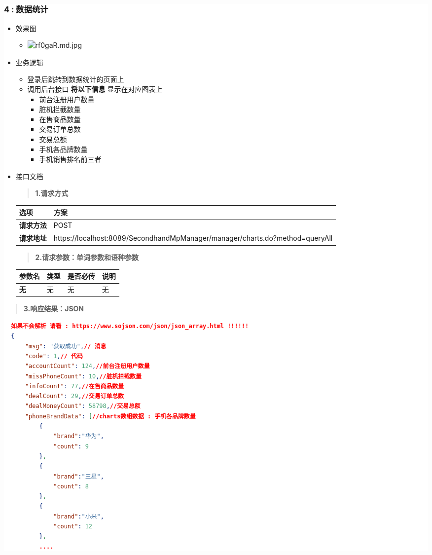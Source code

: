 









### 4 : 数据统计

- 效果图

  - ![rf0gaR.md.jpg](https://s3.ax1x.com/2020/12/26/rf0gaR.md.jpg)

    

- 业务逻辑

  - 登录后跳转到数据统计的页面上
  - 调用后台接口  **将以下信息**  显示在对应图表上
    - 前台注册用户数量
    - 脏机拦截数量
    - 在售商品数量
    - 交易订单总数
    - 交易总额
    - 手机各品牌数量
    - 手机销售排名前三者

- 接口文档

  > **1.请求方式**

  | 选项         | 方案                                                         |
  | ------------ | :----------------------------------------------------------- |
  | **请求方法** | POST                                                         |
  | **请求地址** | https://localhost:8089/SecondhandMpManager/manager/charts.do?method=queryAll |

  > **2.请求参数：单词参数和语种参数**

  | 参数名 | 类型 | 是否必传 | 说明 |
  | ------ | ---- | -------- | ---- |
  | **无** | 无   | 无       | 无   |
  
> **3.响应结果：JSON**
  
```json
  如果不会解析 请看 : https://www.sojson.com/json/json_array.html !!!!!!
  {
      "msg": "获取成功",// 消息
      "code": 1,// 代码
      "accountCount": 124,//前台注册用户数量
      "missPhoneCount": 10,//脏机拦截数量
      "infoCount": 77,//在售商品数量
      "dealCount": 29,//交易订单总数
      "dealMoneyCount": 58798,//交易总额
      "phoneBrandData": [//charts数组数据 : 手机各品牌数量
          {
              "brand":"华为",
              "count": 9
          },
          {
              "brand":"三星",
              "count": 8
          },
          {
              "brand":"小米",
              "count": 12
          },
          ....
```